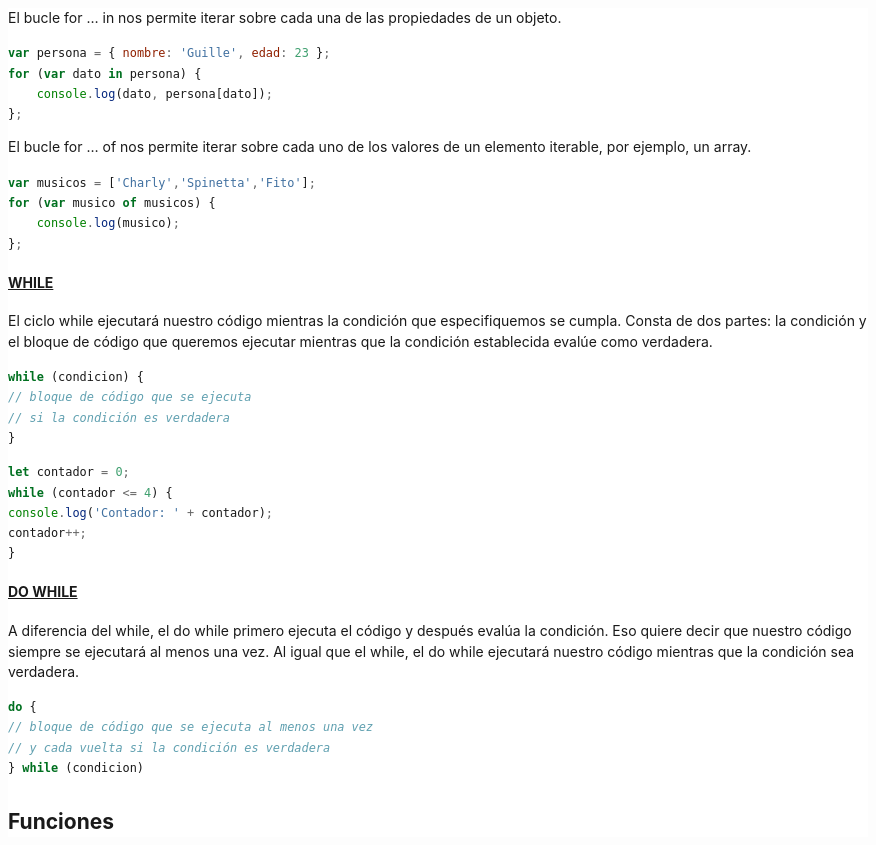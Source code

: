 El bucle for … in nos permite iterar sobre cada una de las propiedades de un objeto. 

```javascript
var persona = { nombre: 'Guille', edad: 23 }; 
for (var dato in persona) { 
	console.log(dato, persona[dato]); 
};
```

El bucle for … of nos permite iterar sobre cada uno de los valores de un elemento iterable, por ejemplo, un array.

```javascript
var musicos = ['Charly','Spinetta','Fito']; 
for (var musico of musicos) { 
	console.log(musico); 
};
```



#### <u>WHILE</u>

El ciclo while ejecutará nuestro código mientras la condición que especifiquemos se cumpla. Consta de dos partes: la condición y el bloque de código que queremos ejecutar mientras que la condición establecida evalúe como verdadera.

```javascript
while (condicion) { 
// bloque de código que se ejecuta 
// si la condición es verdadera 
}
```

```javascript
let contador = 0; 
while (contador <= 4) { 
console.log('Contador: ' + contador); 
contador++; 
}
```

#### <u>DO WHILE</u>

A diferencia del while, el do while primero ejecuta el código y después evalúa la condición. Eso quiere decir que nuestro código siempre se ejecutará al menos una vez. Al igual que el while, el do while ejecutará nuestro código mientras que la condición sea verdadera.

```javascript
do { 
// bloque de código que se ejecuta al menos una vez 
// y cada vuelta si la condición es verdadera 
} while (condicion)
```



## Funciones
